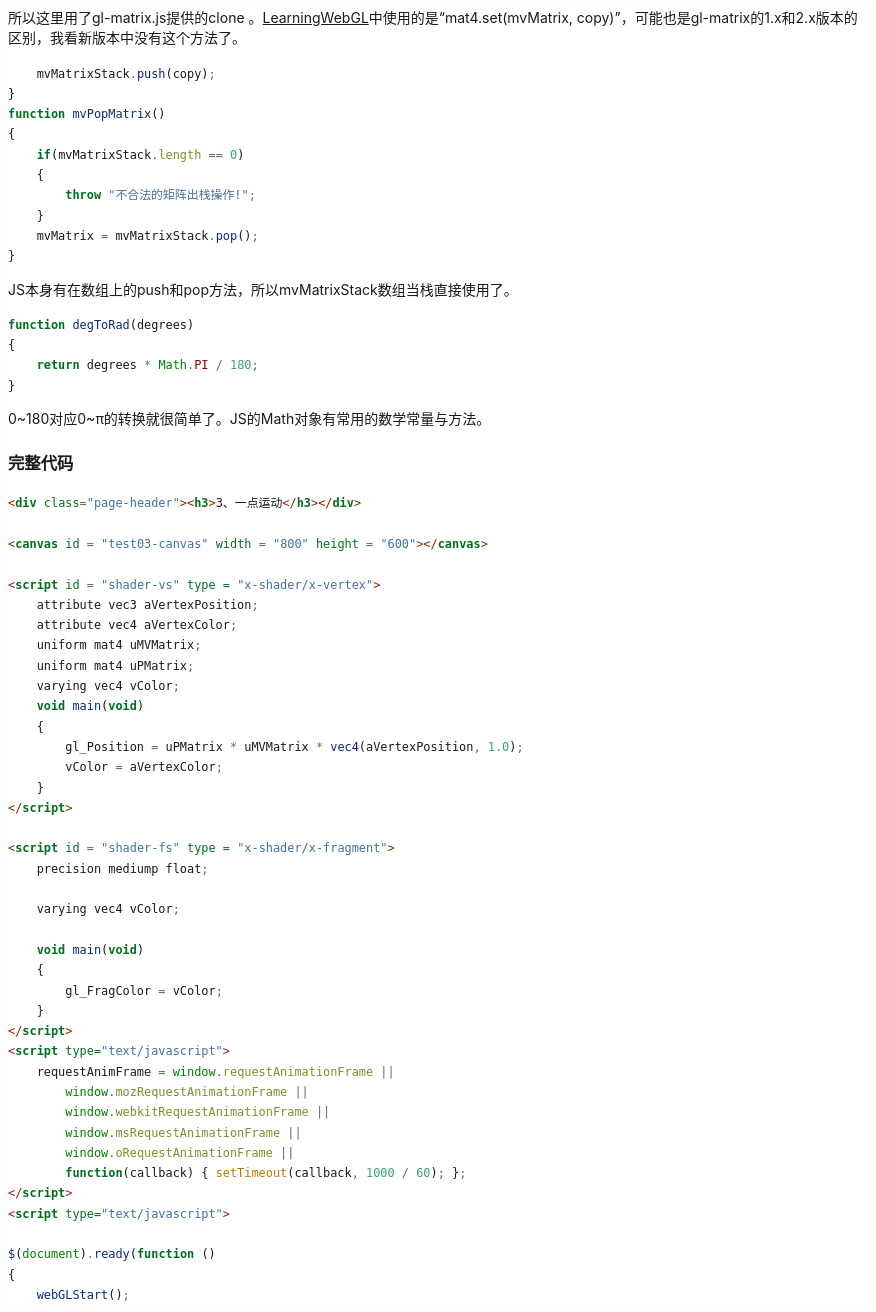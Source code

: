 所以这里用了gl-matrix.js提供的clone 。[LearningWebGL](http://learningwebgl.com)中使用的是“mat4.set(mvMatrix, copy)”，可能也是gl-matrix的1.x和2.x版本的区别，我看新版本中没有这个方法了。
```javascript
	mvMatrixStack.push(copy);
}
function mvPopMatrix()
{
	if(mvMatrixStack.length == 0)
	{
		throw "不合法的矩阵出栈操作!";
	}
	mvMatrix = mvMatrixStack.pop();
}
```
JS本身有在数组上的push和pop方法，所以mvMatrixStack数组当栈直接使用了。
```javascript
function degToRad(degrees)
{
	return degrees * Math.PI / 180;
}
```
0~180对应0~π的转换就很简单了。JS的Math对象有常用的数学常量与方法。
### 完整代码
```html
<div class="page-header"><h3>3、一点运动</h3></div>

<canvas id = "test03-canvas" width = "800" height = "600"></canvas>

<script id = "shader-vs" type = "x-shader/x-vertex">
	attribute vec3 aVertexPosition;
	attribute vec4 aVertexColor;
	uniform mat4 uMVMatrix;
	uniform mat4 uPMatrix;
	varying vec4 vColor;
	void main(void)
	{
		gl_Position = uPMatrix * uMVMatrix * vec4(aVertexPosition, 1.0);
		vColor = aVertexColor;
	}
</script>

<script id = "shader-fs" type = "x-shader/x-fragment">
	precision mediump float;

	varying vec4 vColor;

	void main(void)
	{
		gl_FragColor = vColor;
	}
</script>
<script type="text/javascript">
	requestAnimFrame = window.requestAnimationFrame ||
		window.mozRequestAnimationFrame ||
		window.webkitRequestAnimationFrame ||
		window.msRequestAnimationFrame ||
		window.oRequestAnimationFrame ||
		function(callback) { setTimeout(callback, 1000 / 60); };
</script>
<script type="text/javascript">

$(document).ready(function ()
{
	webGLStart();
```